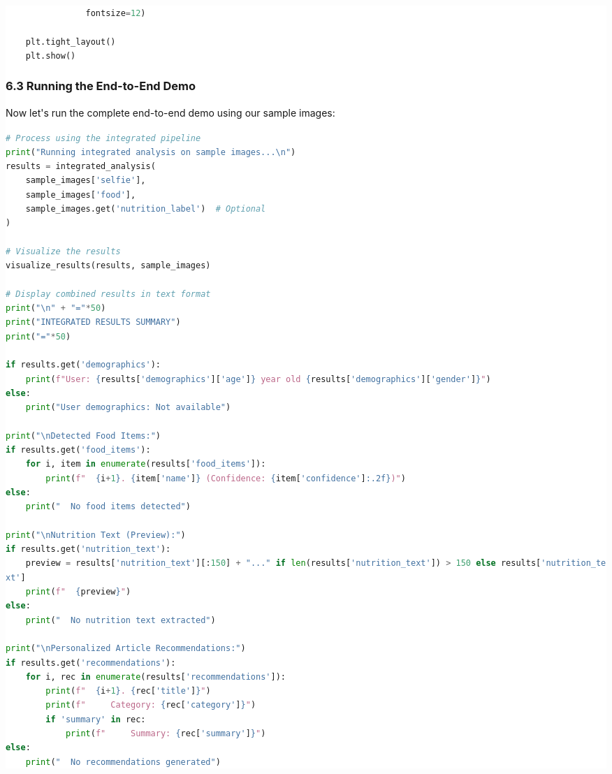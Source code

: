 ```python
                fontsize=12)
    
    plt.tight_layout()
    plt.show()
```

### 6.3 Running the End-to-End Demo

Now let's run the complete end-to-end demo using our sample images:

```python
# Process using the integrated pipeline
print("Running integrated analysis on sample images...\n")
results = integrated_analysis(
    sample_images['selfie'],
    sample_images['food'],
    sample_images.get('nutrition_label')  # Optional
)

# Visualize the results
visualize_results(results, sample_images)

# Display combined results in text format
print("\n" + "="*50)
print("INTEGRATED RESULTS SUMMARY")
print("="*50)

if results.get('demographics'):
    print(f"User: {results['demographics']['age']} year old {results['demographics']['gender']}")
else:
    print("User demographics: Not available")

print("\nDetected Food Items:")
if results.get('food_items'):
    for i, item in enumerate(results['food_items']):
        print(f"  {i+1}. {item['name']} (Confidence: {item['confidence']:.2f})")
else:
    print("  No food items detected")

print("\nNutrition Text (Preview):")
if results.get('nutrition_text'):
    preview = results['nutrition_text'][:150] + "..." if len(results['nutrition_text']) > 150 else results['nutrition_text']
    print(f"  {preview}")
else:
    print("  No nutrition text extracted")

print("\nPersonalized Article Recommendations:")
if results.get('recommendations'):
    for i, rec in enumerate(results['recommendations']):
        print(f"  {i+1}. {rec['title']}")
        print(f"     Category: {rec['category']}")
        if 'summary' in rec:
            print(f"     Summary: {rec['summary']}")
else:
    print("  No recommendations generated")
```
